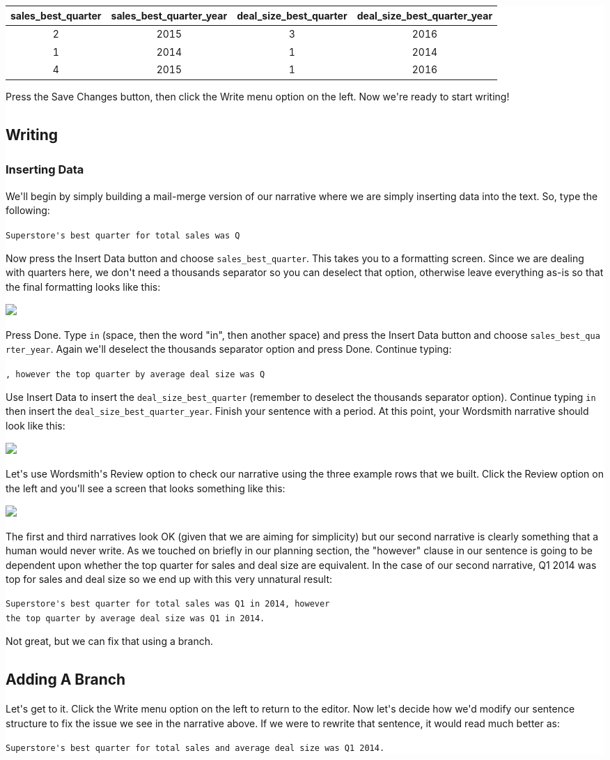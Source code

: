 | sales_best_quarter | sales_best_quarter_year | deal_size_best_quarter | deal_size_best_quarter_year |
|:---:|:---:|:---:|:---:|
| 2 | 2015 | 3 | 2016 |
| 1 | 2014 | 1 | 2014 |
| 4 | 2015 | 1 | 2016 |

Press the Save Changes button, then click the Write menu option on the left. Now we're ready to start writing! 

## Writing

### Inserting Data

We'll begin by simply building a mail-merge version of our narrative where we are simply inserting data into the text. So, type the following:

```Superstore's best quarter for total sales was Q```

Now press the Insert Data button and choose `sales_best_quarter`. This takes you to a formatting screen. Since we are dealing with quarters here, we don't need a thousands separator so you can deselect that option, otherwise leave everything as-is so that the final formatting looks like this:

<img src="../walkthrough_images/Step2/quarter_formatting.png" width="500" />

Press Done. Type ` in ` (space, then the word "in", then another space) and press the Insert Data button and choose `sales_best_quarter_year`. Again we'll deselect the thousands separator option and press Done. Continue typing:

`, however the top quarter by average deal size was Q`

Use Insert Data to insert the `deal_size_best_quarter` (remember to deselect the thousands separator option). Continue typing ` in ` then insert the `deal_size_best_quarter_year`. Finish your sentence with a period. At this point, your Wordsmith narrative should look like this:

<img src="../walkthrough_images/Step2/ws_temp_mail_merge.png" width="500" />

Let's use Wordsmith's Review option to check our narrative using the three example rows that we built. Click the Review option on the left and you'll see a screen that looks something like this:

<img src="../walkthrough_images/Step2/ws_preview_mail_merge.png" width="400" />

The first and third narratives look OK (given that we are aiming for simplicity) but our second narrative is clearly something that a human would never write. As we touched on briefly in our planning section, the "however" clause in our sentence is going to be dependent upon whether the top quarter for sales and deal size are equivalent. In the case of our second narrative, Q1 2014 was top for sales and deal size so we end up with this very unnatural result:

```
Superstore's best quarter for total sales was Q1 in 2014, however
the top quarter by average deal size was Q1 in 2014.
```

Not great, but we can fix that using a branch. 

## Adding A Branch

Let's get to it. Click the Write menu option on the left to return to the editor. Now let's decide how we'd modify our sentence structure to fix the issue we see in the narrative above. If we were to rewrite that sentence, it would read much better as:

```
Superstore's best quarter for total sales and average deal size was Q1 2014.
```
```